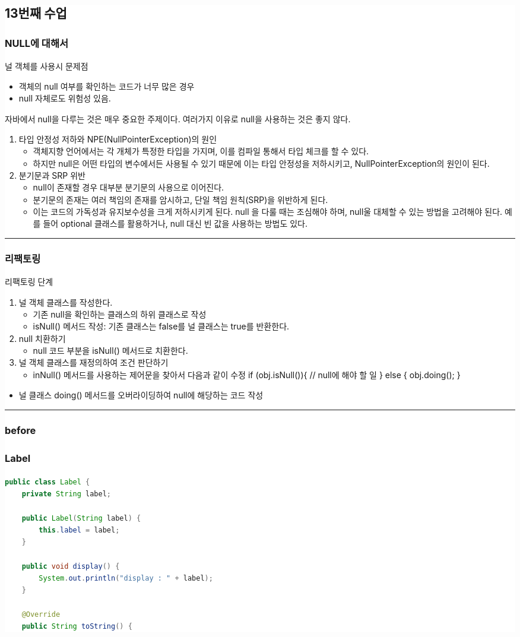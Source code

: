 ## 13번째 수업

### NULL에 대해서

널 객체를 사용시 문제점

- 객체의 null 여부를 확인하는 코드가 너무 많은 경우
- null 자체로도 위험성 있음.

자바에서 null을 다루는 것은 매우 중요한 주제이다.
여러가지 이유로 null을 사용하는 것은 좋지 않다.

1. 타입 안정성 저하와 NPE(NullPointerException)의 원인
    - 객체지향 언어에서는 각 개체가 특정한 타입을 가지며, 이를 컴파일 통해서 타입 체크를 할 수 있다.
    - 하지만 null은 어떤 타입의 변수에서든 사용될 수 있기 때문에 이는 타입 안정성을 저하시키고,
    NullPointerException의 원인이 된다.
2. 분기문과 SRP 위반
    - null이 존재할 경우 대부분 분기문의 사용으로 이어진다.
    - 분기문의 존재는 여러 책임의 존재를 암시하고, 단일 책임 원칙(SRP)을 위반하게 된다.
    - 이는 코드의 가독성과 유지보수성을 크게 저하시키게 된다.
    null 을 다룰 때는 조심해야 하며, 
    null울 대체할 수 있는 방법을 고려해야 된다.
    예를 들어 optional 클래스를 활용하거나, 
    null 대신 빈 값을 사용하는 방법도 있다.

---

### 리팩토링

리팩토링 단계

1. 널 객체 클래스를 작성한다.
    - 기존 null을 확인하는 클래스의 하위 클래스로 작성
    - isNull() 메서드 작성: 기존 클래스는 false를 널 클래스는 true를 반환한다.
2. null 치환하기
    - null 코드 부분을 isNull() 메서드로 치환한다.
3. 널 객체 클래스를 재정의하여 조건 판단하기
    - inNull() 메서드를 사용하는 제어문을 찾아서 다음과 같이 수정
    if (obj.isNull()){
    // null에 해야 할 일
    } else {
    obj.doing();
    }
- 널 클래스 doing() 메서드를 오버라이딩하여 null에 해당하는 코드 작성

---

### before

### Label

```java
public class Label {
	private String label;
	
	public Label(String label) {
		this.label = label;
	}
	
	public void display() {
		System.out.println("display : " + label);
	}
	
	@Override
	public String toString() {
```